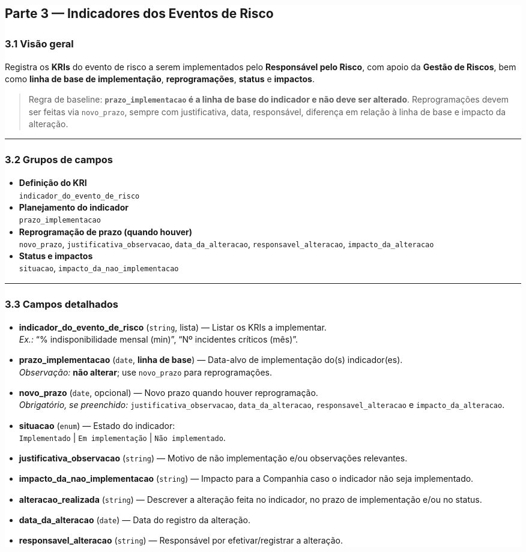 
## Parte 3 — Indicadores dos Eventos de Risco

### 3.1 Visão geral
Registra os **KRIs** do evento de risco a serem implementados pelo **Responsável pelo Risco**, com apoio da **Gestão de Riscos**, bem como **linha de base de implementação**, **reprogramações**, **status** e **impactos**.

> Regra de baseline: **`prazo_implementacao` é a linha de base do indicador e não deve ser alterado**. Reprogramações devem ser feitas via `novo_prazo`, sempre com justificativa, data, responsável, diferença em relação à linha de base e impacto da alteração.

---

### 3.2 Grupos de campos
- **Definição do KRI**  
  `indicador_do_evento_de_risco`
- **Planejamento do indicador**  
  `prazo_implementacao`
- **Reprogramação de prazo (quando houver)**  
  `novo_prazo`, `justificativa_observacao`, `data_da_alteracao`, `responsavel_alteracao`, `impacto_da_alteracao`
- **Status e impactos**  
  `situacao`, `impacto_da_nao_implementacao`

---

### 3.3 Campos detalhados
- **indicador_do_evento_de_risco** (`string`, lista) — Listar os KRIs a implementar.  
  _Ex.:_ “% indisponibilidade mensal (min)”, “Nº incidentes críticos (mês)”.

- **prazo_implementacao** (`date`, **linha de base**) — Data-alvo de implementação do(s) indicador(es).  
  _Observação:_ **não alterar**; use `novo_prazo` para reprogramações.

- **novo_prazo** (`date`, opcional) — Novo prazo quando houver reprogramação.  
  _Obrigatório, se preenchido:_ `justificativa_observacao`, `data_da_alteracao`, `responsavel_alteracao` e `impacto_da_alteracao`.

- **situacao** (`enum`) — Estado do indicador:  
  `Implementado` | `Em implementação` | `Não implementado`.

- **justificativa_observacao** (`string`) — Motivo de não implementação e/ou observações relevantes.

- **impacto_da_nao_implementacao** (`string`) — Impacto para a Companhia caso o indicador não seja implementado.

- **alteracao_realizada** (`string`) — Descrever a alteração feita no indicador, no prazo de implementação e/ou no status.

- **data_da_alteracao** (`date`) — Data do registro da alteração.

- **responsavel_alteracao** (`string`) — Responsável por efetivar/registrar a alteração.
